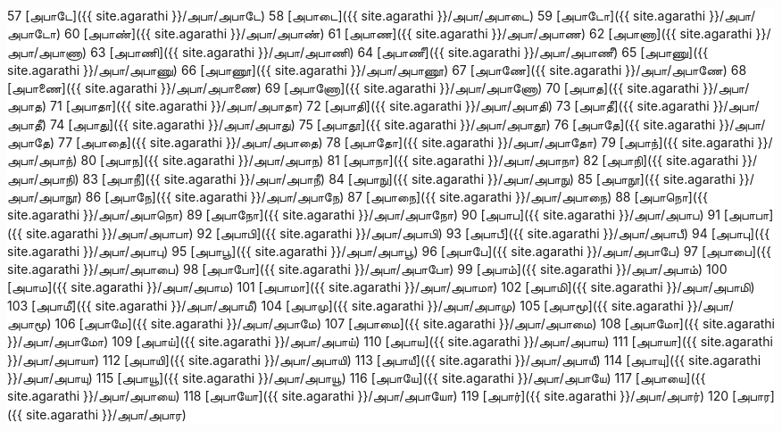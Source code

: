 57 [அபாடே]({{ site.agarathi }}/அபா/அபாடே) 
58 [அபாடை]({{ site.agarathi }}/அபா/அபாடை) 
59 [அபாடோ]({{ site.agarathi }}/அபா/அபாடோ) 
60 [அபாண்]({{ site.agarathi }}/அபா/அபாண்) 
61 [அபாண]({{ site.agarathi }}/அபா/அபாண) 
62 [அபாணா]({{ site.agarathi }}/அபா/அபாணா) 
63 [அபாணி]({{ site.agarathi }}/அபா/அபாணி) 
64 [அபாணீ]({{ site.agarathi }}/அபா/அபாணீ) 
65 [அபாணு]({{ site.agarathi }}/அபா/அபாணு) 
66 [அபாணூ]({{ site.agarathi }}/அபா/அபாணூ) 
67 [அபாணே]({{ site.agarathi }}/அபா/அபாணே) 
68 [அபாணை]({{ site.agarathi }}/அபா/அபாணை) 
69 [அபாணோ]({{ site.agarathi }}/அபா/அபாணோ) 
70 [அபாத]({{ site.agarathi }}/அபா/அபாத) 
71 [அபாதா]({{ site.agarathi }}/அபா/அபாதா) 
72 [அபாதி]({{ site.agarathi }}/அபா/அபாதி) 
73 [அபாதீ]({{ site.agarathi }}/அபா/அபாதீ) 
74 [அபாது]({{ site.agarathi }}/அபா/அபாது) 
75 [அபாதூ]({{ site.agarathi }}/அபா/அபாதூ) 
76 [அபாதே]({{ site.agarathi }}/அபா/அபாதே) 
77 [அபாதை]({{ site.agarathi }}/அபா/அபாதை) 
78 [அபாதோ]({{ site.agarathi }}/அபா/அபாதோ) 
79 [அபாந்]({{ site.agarathi }}/அபா/அபாந்) 
80 [அபாந]({{ site.agarathi }}/அபா/அபாந) 
81 [அபாநா]({{ site.agarathi }}/அபா/அபாநா) 
82 [அபாநி]({{ site.agarathi }}/அபா/அபாநி) 
83 [அபாநீ]({{ site.agarathi }}/அபா/அபாநீ) 
84 [அபாநு]({{ site.agarathi }}/அபா/அபாநு) 
85 [அபாநூ]({{ site.agarathi }}/அபா/அபாநூ) 
86 [அபாநே]({{ site.agarathi }}/அபா/அபாநே) 
87 [அபாநை]({{ site.agarathi }}/அபா/அபாநை) 
88 [அபாநொ]({{ site.agarathi }}/அபா/அபாநொ) 
89 [அபாநோ]({{ site.agarathi }}/அபா/அபாநோ) 
90 [அபாப]({{ site.agarathi }}/அபா/அபாப) 
91 [அபாபா]({{ site.agarathi }}/அபா/அபாபா) 
92 [அபாபி]({{ site.agarathi }}/அபா/அபாபி) 
93 [அபாபீ]({{ site.agarathi }}/அபா/அபாபீ) 
94 [அபாபு]({{ site.agarathi }}/அபா/அபாபு) 
95 [அபாபூ]({{ site.agarathi }}/அபா/அபாபூ) 
96 [அபாபே]({{ site.agarathi }}/அபா/அபாபே) 
97 [அபாபை]({{ site.agarathi }}/அபா/அபாபை) 
98 [அபாபோ]({{ site.agarathi }}/அபா/அபாபோ) 
99 [அபாம்]({{ site.agarathi }}/அபா/அபாம்) 
100 [அபாம]({{ site.agarathi }}/அபா/அபாம) 
101 [அபாமா]({{ site.agarathi }}/அபா/அபாமா) 
102 [அபாமி]({{ site.agarathi }}/அபா/அபாமி) 
103 [அபாமீ]({{ site.agarathi }}/அபா/அபாமீ) 
104 [அபாமு]({{ site.agarathi }}/அபா/அபாமு) 
105 [அபாமூ]({{ site.agarathi }}/அபா/அபாமூ) 
106 [அபாமே]({{ site.agarathi }}/அபா/அபாமே) 
107 [அபாமை]({{ site.agarathi }}/அபா/அபாமை) 
108 [அபாமோ]({{ site.agarathi }}/அபா/அபாமோ) 
109 [அபாய்]({{ site.agarathi }}/அபா/அபாய்) 
110 [அபாய]({{ site.agarathi }}/அபா/அபாய) 
111 [அபாயா]({{ site.agarathi }}/அபா/அபாயா) 
112 [அபாயி]({{ site.agarathi }}/அபா/அபாயி) 
113 [அபாயீ]({{ site.agarathi }}/அபா/அபாயீ) 
114 [அபாயு]({{ site.agarathi }}/அபா/அபாயு) 
115 [அபாயூ]({{ site.agarathi }}/அபா/அபாயூ) 
116 [அபாயே]({{ site.agarathi }}/அபா/அபாயே) 
117 [அபாயை]({{ site.agarathi }}/அபா/அபாயை) 
118 [அபாயோ]({{ site.agarathi }}/அபா/அபாயோ) 
119 [அபார்]({{ site.agarathi }}/அபா/அபார்) 
120 [அபார]({{ site.agarathi }}/அபா/அபார) 